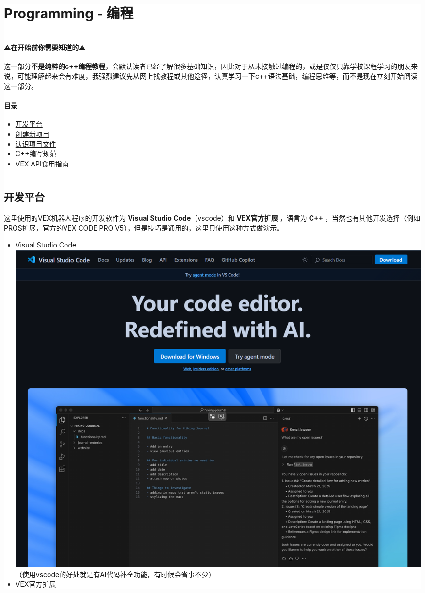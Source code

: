 # Programming - 编程
***

#### :warning:在开始前你需要知道的:warning:
这一部分**不是纯粹的c++编程教程**，会默认读者已经了解很多基础知识，因此对于从未接触过编程的，或是仅仅只靠学校课程学习的朋友来说，可能理解起来会有难度，我强烈建议先从网上找教程或其他途径，认真学习一下c++语法基础，编程思维等，而不是现在立刻开始阅读这一部分。

#### **目录**
- [开发平台](#开发平台)
- [创建新项目](#创建新项目)
- [认识项目文件](#认识项目文件)
- [C++编写规范](#c编写规范)
- [VEX API食用指南](#vex-api食用指南)
***

## 开发平台
这里使用的VEX机器人程序的开发软件为 **Visual Studio Code**（vscode）和 **VEX官方扩展** ，语言为 **C++** ，当然也有其他开发选择（例如PROS扩展，官方的VEX CODE PRO V5），但是技巧是通用的，这里只使用这种方式做演示。
- [Visual Studio Code](https://code.visualstudio.com/)
![vscode](./picture/vscode.png)
    （使用vscode的好处就是有AI代码补全功能，有时候会省事不少）
- VEX官方扩展